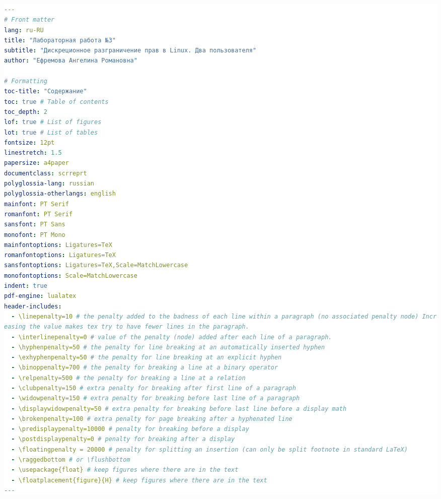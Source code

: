 ```yaml
---
# Front matter
lang: ru-RU
title: "Лабораторная работа №3"
subtitle: "Дискреционное разграничение прав в Linux. Два пользователя"
author: "Ефремова Ангелина Романовна"

# Formatting
toc-title: "Содержание"
toc: true # Table of contents
toc_depth: 2
lof: true # List of figures
lot: true # List of tables
fontsize: 12pt
linestretch: 1.5
papersize: a4paper
documentclass: scrreprt
polyglossia-lang: russian
polyglossia-otherlangs: english
mainfont: PT Serif
romanfont: PT Serif
sansfont: PT Sans
monofont: PT Mono
mainfontoptions: Ligatures=TeX
romanfontoptions: Ligatures=TeX
sansfontoptions: Ligatures=TeX,Scale=MatchLowercase
monofontoptions: Scale=MatchLowercase
indent: true
pdf-engine: lualatex
header-includes:
  - \linepenalty=10 # the penalty added to the badness of each line within a paragraph (no associated penalty node) Increasing the value makes tex try to have fewer lines in the paragraph.
  - \interlinepenalty=0 # value of the penalty (node) added after each line of a paragraph.
  - \hyphenpenalty=50 # the penalty for line breaking at an automatically inserted hyphen
  - \exhyphenpenalty=50 # the penalty for line breaking at an explicit hyphen
  - \binoppenalty=700 # the penalty for breaking a line at a binary operator
  - \relpenalty=500 # the penalty for breaking a line at a relation
  - \clubpenalty=150 # extra penalty for breaking after first line of a paragraph
  - \widowpenalty=150 # extra penalty for breaking before last line of a paragraph
  - \displaywidowpenalty=50 # extra penalty for breaking before last line before a display math
  - \brokenpenalty=100 # extra penalty for page breaking after a hyphenated line
  - \predisplaypenalty=10000 # penalty for breaking before a display
  - \postdisplaypenalty=0 # penalty for breaking after a display
  - \floatingpenalty = 20000 # penalty for splitting an insertion (can only be split footnote in standard LaTeX)
  - \raggedbottom # or \flushbottom
  - \usepackage{float} # keep figures where there are in the text
  - \floatplacement{figure}{H} # keep figures where there are in the text
---
```
